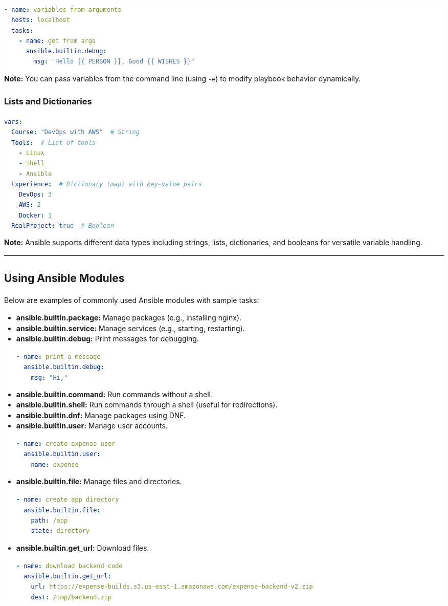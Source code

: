 ```yaml
- name: variables from arguments
  hosts: localhost
  tasks:
    - name: get from args
      ansible.builtin.debug:
        msg: "Hello {{ PERSON }}, Good {{ WISHES }}"
```

**Note:** You can pass variables from the command line (using `-e`) to modify playbook behavior dynamically.

### Lists and Dictionaries

```yaml
vars:
  Course: "DevOps with AWS"  # String
  Tools:  # List of tools
    - Linux
    - Shell
    - Ansible
  Experience:  # Dictionary (map) with key-value pairs
    DevOps: 3
    AWS: 2
    Docker: 1
  RealProject: true  # Boolean
```

**Note:** Ansible supports different data types including strings, lists, dictionaries, and booleans for versatile variable handling.

---

## Using Ansible Modules

Below are examples of commonly used Ansible modules with sample tasks:

- **ansible.builtin.package:** Manage packages (e.g., installing nginx).
- **ansible.builtin.service:** Manage services (e.g., starting, restarting).
- **ansible.builtin.debug:** Print messages for debugging.
  ```yaml
  - name: print a message
    ansible.builtin.debug:
      msg: "Hi,"
  ```
- **ansible.builtin.command:** Run commands without a shell.
- **ansible.builtin.shell:** Run commands through a shell (useful for redirections).
- **ansible.builtin.dnf:** Manage packages using DNF.
- **ansible.builtin.user:** Manage user accounts.
  ```yaml
  - name: create expense user
    ansible.builtin.user:
      name: expense
  ```
- **ansible.builtin.file:** Manage files and directories.
  ```yaml
  - name: create app directory
    ansible.builtin.file:
      path: /app
      state: directory
  ```
- **ansible.builtin.get_url:** Download files.
  ```yaml
  - name: download backend code
    ansible.builtin.get_url:
      url: https://expense-builds.s3.us-east-1.amazonaws.com/expense-backend-v2.zip
      dest: /tmp/backend.zip
  ```